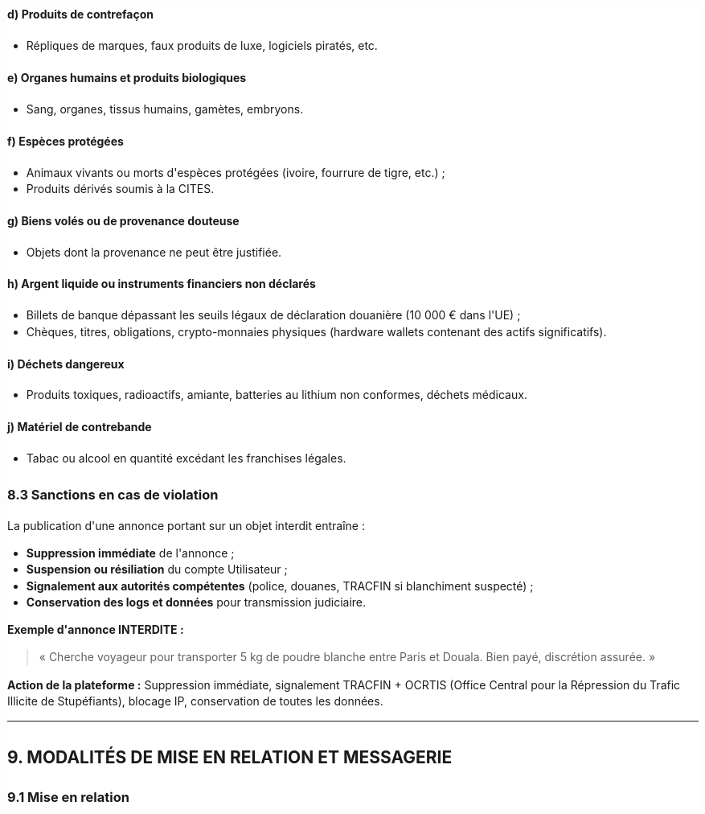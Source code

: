 #### d) Produits de contrefaçon

- Répliques de marques, faux produits de luxe, logiciels piratés, etc.

#### e) Organes humains et produits biologiques

- Sang, organes, tissus humains, gamètes, embryons.

#### f) Espèces protégées

- Animaux vivants ou morts d'espèces protégées (ivoire, fourrure de tigre, etc.) ;
- Produits dérivés soumis à la CITES.

#### g) Biens volés ou de provenance douteuse

- Objets dont la provenance ne peut être justifiée.

#### h) Argent liquide ou instruments financiers non déclarés

- Billets de banque dépassant les seuils légaux de déclaration douanière (10 000 € dans l'UE) ;
- Chèques, titres, obligations, crypto-monnaies physiques (hardware wallets contenant des actifs significatifs).

#### i) Déchets dangereux

- Produits toxiques, radioactifs, amiante, batteries au lithium non conformes, déchets médicaux.

#### j) Matériel de contrebande

- Tabac ou alcool en quantité excédant les franchises légales.

### 8.3 Sanctions en cas de violation

La publication d'une annonce portant sur un objet interdit entraîne :

- **Suppression immédiate** de l'annonce ;
- **Suspension ou résiliation** du compte Utilisateur ;
- **Signalement aux autorités compétentes** (police, douanes, TRACFIN si blanchiment suspecté) ;
- **Conservation des logs et données** pour transmission judiciaire.

**Exemple d'annonce INTERDITE :**

> « Cherche voyageur pour transporter 5 kg de poudre blanche entre Paris et Douala. Bien payé, discrétion assurée. »

**Action de la plateforme :** Suppression immédiate, signalement TRACFIN + OCRTIS (Office Central pour la Répression du Trafic Illicite de Stupéfiants), blocage IP, conservation de toutes les données.

---

## 9. MODALITÉS DE MISE EN RELATION ET MESSAGERIE

### 9.1 Mise en relation
